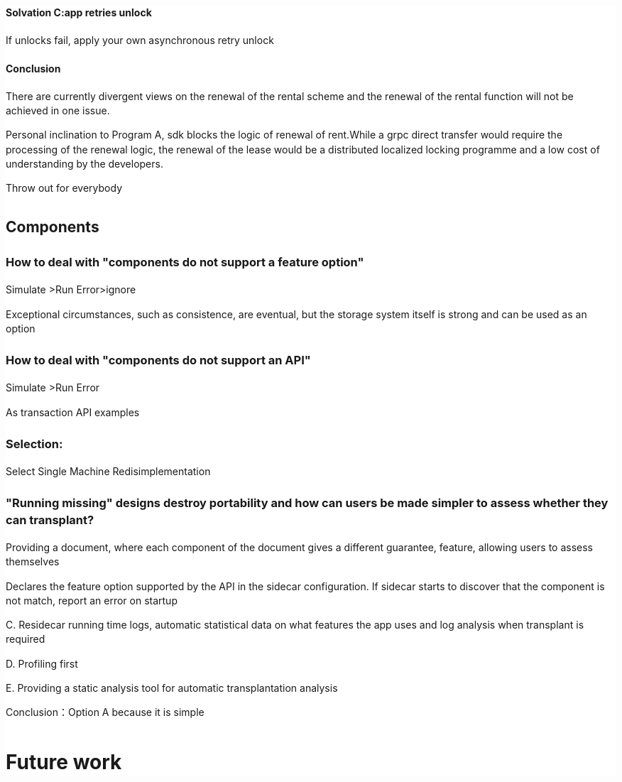 #### Solvation C:app retries unlock

If unlocks fail, apply your own asynchronous retry unlock

#### Conclusion

There are currently divergent views on the renewal of the rental scheme and the renewal of the rental function will not be achieved in one issue.

Personal inclination to Program A, sdk blocks the logic of renewal of rent.While a grpc direct transfer would require the processing of the renewal logic, the renewal of the lease would be a distributed localized locking programme and a low cost of understanding by the developers.

Throw out for everybody

## Components

### How to deal with "components do not support a feature option"

Simulate >Run Error>ignore

Exceptional circumstances, such as consistence, are eventual, but the storage system itself is strong and can be used as an option

### How to deal with "components do not support an API"

Simulate >Run Error

As transaction API examples

### Selection:

Select Single Machine Redisimplementation

### "Running missing" designs destroy portability and how can users be made simpler to assess whether they can transplant?

Providing a document, where each component of the document gives a different guarantee, feature, allowing users to assess themselves

Declares the feature option supported by the API in the sidecar configuration. If sidecar starts to discover that the component is not match, report an error on startup

C. Residecar running time logs, automatic statistical data on what features the app uses and log analysis when transplant is required

D. Profiling first

E. Providing a static analysis tool for automatic transplantation analysis

Conclusion：Option A because it is simple

# Future work
